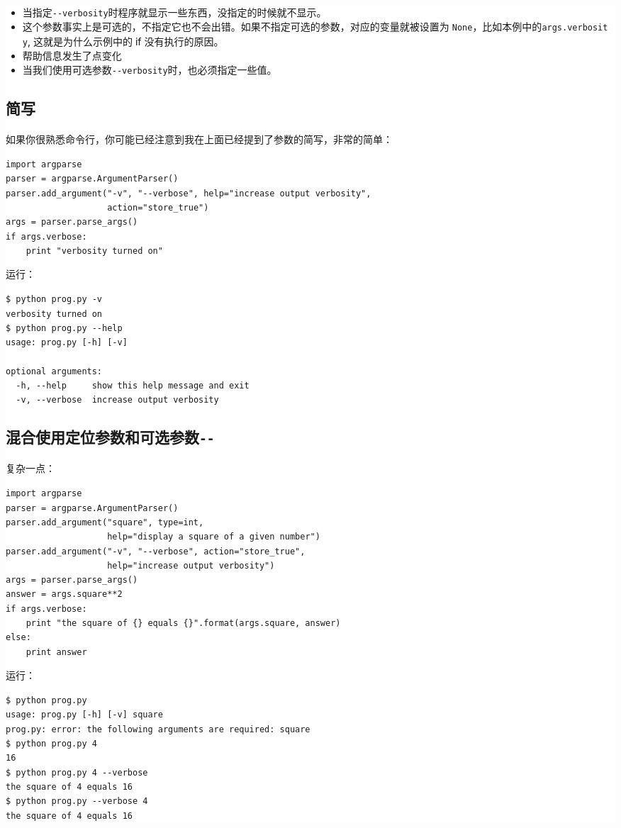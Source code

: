 * 当指定`--verbosity`时程序就显示一些东西，没指定的时候就不显示。
* 这个参数事实上是可选的，不指定它也不会出错。如果不指定可选的参数，对应的变量就被设置为 `None`，比如本例中的`args.verbosity`, 这就是为什么示例中的 if 没有执行的原因。
* 帮助信息发生了点变化
* 当我们使用可选参数`--verbosity`时，也必须指定一些值。

## 简写 ##

如果你很熟悉命令行，你可能已经注意到我在上面已经提到了参数的简写，非常的简单：

	import argparse
	parser = argparse.ArgumentParser()
	parser.add_argument("-v", "--verbose", help="increase output verbosity",
	                    action="store_true")
	args = parser.parse_args()
	if args.verbose:
	    print "verbosity turned on"

运行：

	$ python prog.py -v
	verbosity turned on
	$ python prog.py --help
	usage: prog.py [-h] [-v]
	
	optional arguments:
	  -h, --help     show this help message and exit
	  -v, --verbose  increase output verbosity

## 混合使用定位参数和可选参数`--` ##

复杂一点：

	import argparse
	parser = argparse.ArgumentParser()
	parser.add_argument("square", type=int,
	                    help="display a square of a given number")
	parser.add_argument("-v", "--verbose", action="store_true",
	                    help="increase output verbosity")
	args = parser.parse_args()
	answer = args.square**2
	if args.verbose:
	    print "the square of {} equals {}".format(args.square, answer)
	else:
	    print answer

运行：

	$ python prog.py
	usage: prog.py [-h] [-v] square
	prog.py: error: the following arguments are required: square
	$ python prog.py 4
	16
	$ python prog.py 4 --verbose
	the square of 4 equals 16
	$ python prog.py --verbose 4
	the square of 4 equals 16
